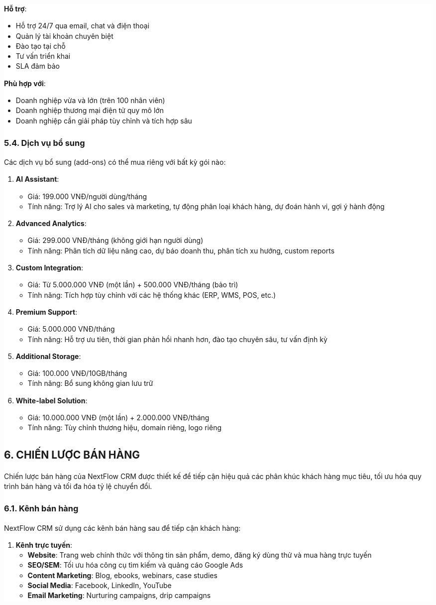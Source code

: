 **Hỗ trợ**:
- Hỗ trợ 24/7 qua email, chat và điện thoại
- Quản lý tài khoản chuyên biệt
- Đào tạo tại chỗ
- Tư vấn triển khai
- SLA đảm bảo

**Phù hợp với**:
- Doanh nghiệp vừa và lớn (trên 100 nhân viên)
- Doanh nghiệp thương mại điện tử quy mô lớn
- Doanh nghiệp cần giải pháp tùy chỉnh và tích hợp sâu

### 5.4. Dịch vụ bổ sung

Các dịch vụ bổ sung (add-ons) có thể mua riêng với bất kỳ gói nào:

1. **AI Assistant**:
   - Giá: 199.000 VNĐ/người dùng/tháng
   - Tính năng: Trợ lý AI cho sales và marketing, tự động phân loại khách hàng, dự đoán hành vi, gợi ý hành động

2. **Advanced Analytics**:
   - Giá: 299.000 VNĐ/tháng (không giới hạn người dùng)
   - Tính năng: Phân tích dữ liệu nâng cao, dự báo doanh thu, phân tích xu hướng, custom reports

3. **Custom Integration**:
   - Giá: Từ 5.000.000 VNĐ (một lần) + 500.000 VNĐ/tháng (bảo trì)
   - Tính năng: Tích hợp tùy chỉnh với các hệ thống khác (ERP, WMS, POS, etc.)

4. **Premium Support**:
   - Giá: 5.000.000 VNĐ/tháng
   - Tính năng: Hỗ trợ ưu tiên, thời gian phản hồi nhanh hơn, đào tạo chuyên sâu, tư vấn định kỳ

5. **Additional Storage**:
   - Giá: 100.000 VNĐ/10GB/tháng
   - Tính năng: Bổ sung không gian lưu trữ

6. **White-label Solution**:
   - Giá: 10.000.000 VNĐ (một lần) + 2.000.000 VNĐ/tháng
   - Tính năng: Tùy chỉnh thương hiệu, domain riêng, logo riêng

## 6. CHIẾN LƯỢC BÁN HÀNG

Chiến lược bán hàng của NextFlow CRM được thiết kế để tiếp cận hiệu quả các phân khúc khách hàng mục tiêu, tối ưu hóa quy trình bán hàng và tối đa hóa tỷ lệ chuyển đổi.

### 6.1. Kênh bán hàng

NextFlow CRM sử dụng các kênh bán hàng sau để tiếp cận khách hàng:

1. **Kênh trực tuyến**:
   - **Website**: Trang web chính thức với thông tin sản phẩm, demo, đăng ký dùng thử và mua hàng trực tuyến
   - **SEO/SEM**: Tối ưu hóa công cụ tìm kiếm và quảng cáo Google Ads
   - **Content Marketing**: Blog, ebooks, webinars, case studies
   - **Social Media**: Facebook, LinkedIn, YouTube
   - **Email Marketing**: Nurturing campaigns, drip campaigns
